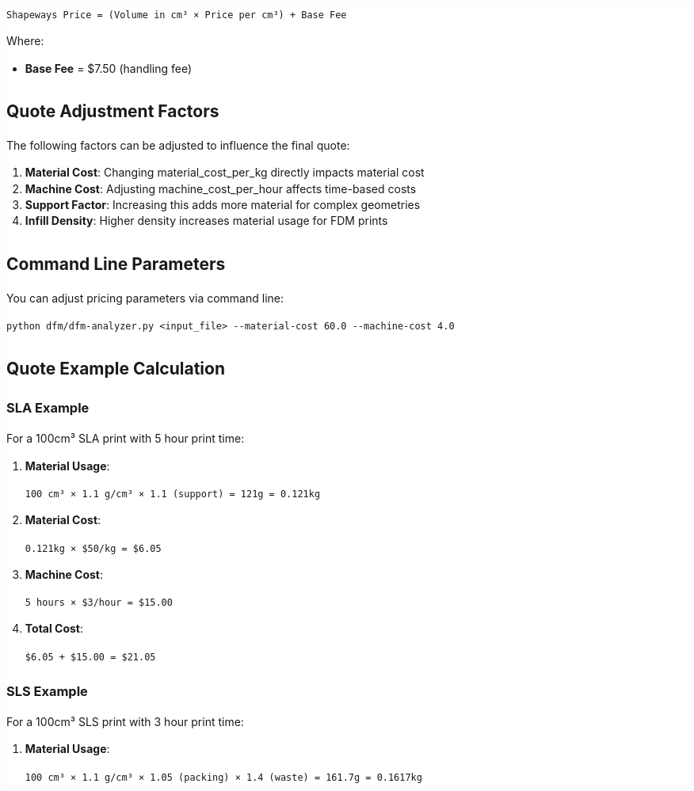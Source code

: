 ```
Shapeways Price = (Volume in cm³ × Price per cm³) + Base Fee
```

Where:
- **Base Fee** = $7.50 (handling fee)

## Quote Adjustment Factors

The following factors can be adjusted to influence the final quote:

1. **Material Cost**: Changing material_cost_per_kg directly impacts material cost
2. **Machine Cost**: Adjusting machine_cost_per_hour affects time-based costs
3. **Support Factor**: Increasing this adds more material for complex geometries
4. **Infill Density**: Higher density increases material usage for FDM prints

## Command Line Parameters

You can adjust pricing parameters via command line:

```
python dfm/dfm-analyzer.py <input_file> --material-cost 60.0 --machine-cost 4.0
```

## Quote Example Calculation

### SLA Example

For a 100cm³ SLA print with 5 hour print time:

1. **Material Usage**: 
   ```
   100 cm³ × 1.1 g/cm³ × 1.1 (support) = 121g = 0.121kg
   ```

2. **Material Cost**:
   ```
   0.121kg × $50/kg = $6.05
   ```

3. **Machine Cost**:
   ```
   5 hours × $3/hour = $15.00
   ```

4. **Total Cost**:
   ```
   $6.05 + $15.00 = $21.05
   ```

### SLS Example

For a 100cm³ SLS print with 3 hour print time:

1. **Material Usage**: 
   ```
   100 cm³ × 1.1 g/cm³ × 1.05 (packing) × 1.4 (waste) = 161.7g = 0.1617kg
   ```
